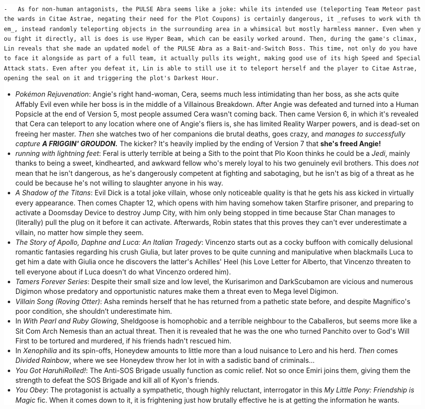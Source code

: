     -   As for non-human antagonists, the PULSE Abra seems like a joke: while its intended use (teleporting Team Meteor past the wards in Citae Astrae, negating their need for the Plot Coupons) is certainly dangerous, it _refuses to work with them_, instead randomly teleporting objects in the surrounding area in a whimsical but mostly harmless manner. Even when you fight it directly, all is does is use Hyper Beam, which can be easily worked around. Then, during the game's climax, Lin reveals that she made an updated model of the PULSE Abra as a Bait-and-Switch Boss. This time, not only do you have to face it alongside as part of a full team, it actually pulls its weight, making good use of its high Speed and Special Attack stats. Even after you defeat it, Lin is able to still use it to teleport herself and the player to Citae Astrae, opening the seal on it and triggering the plot's Darkest Hour.
-   _Pokémon Rejuvenation_: Angie's right hand-woman, Cera, seems much less intimidating than her boss, as she acts quite Affably Evil even while her boss is in the middle of a Villainous Breakdown. After Angie was defeated and turned into a Human Popsicle at the end of Version 5, most people assumed Cera wasn't coming back. Then came Version 6, in which it's revealed that Cera can teleport to any location where one of Angie's fliers is, she has limited Reality Warper powers, and is dead-set on freeing her master. _Then_ she watches two of her companions die brutal deaths, goes crazy, and _manages to successfully capture_ _**A FRIGGIN' GROUDON.**_ The kicker? It's heavily implied by the ending of Version 7 that **she's freed Angie!**
-   _running with lightning feet_: Feral is utterly terrible at being a Sith to the point that Plo Koon thinks he could be a _Jedi_, mainly thanks to being a sweet, kindhearted, and awkward fellow who's merely loyal to his two genuinely evil brothers. This does _not_ mean that he isn't dangerous, as he's dangerously competent at fighting and sabotaging, but he isn't as big of a threat as he could be because he's not willing to slaughter anyone in his way.
-   _A Shadow of the Titans_: Evil Dick is a total joke villain, whose only noticeable quality is that he gets his ass kicked in virtually every appearance. Then comes Chapter 12, which opens with him having somehow taken Starfire prisoner, and preparing to activate a Doomsday Device to destroy Jump City, with him only being stopped in time because Star Chan manages to (literally) pull the plug on it before it can activate. Afterwards, Robin states that this proves they can't ever underestimate a villain, no matter how simple they seem.
-   _The Story of Apollo, Daphne and Luca: An Italian Tragedy_: Vincenzo starts out as a cocky buffoon with comically delusional romantic fantasies regarding his crush Giulia, but later proves to be quite cunning and manipulative when blackmails Luca to get him a date with Giulia once he discovers the latter's Achilles' Heel (his Love Letter for Alberto, that Vincenzo threaten to tell everyone about if Luca doesn't do what Vincenzo ordered him).
-   _Tamers Forever Series_: Despite their small size and low level, the Kurisarimon and DarkScubamon are vicious and numerous Digimon whose predatory and opportunistic natures make them a threat even to Mega level Digimon.
-   _Villain Song (Roving Otter)_: Asha reminds herself that he has returned from a pathetic state before, and despite Magnifico's poor condition, she shouldn’t underestimate him.
-   In _With Pearl and Ruby Glowing_, Sheldgoose is homophobic and a terrible neighbour to the Caballeros, but seems more like a Sit Com Arch Nemesis than an actual threat. Then it is revealed that he was the one who turned Panchito over to God's Will First to be tortured and murdered, if his friends hadn't rescued him.
-   In _Xenophilia_ and its spin-offs, Honeydew amounts to little more than a loud nuisance to Lero and his herd. _Then_ comes _Divided Rainbow_, where we see Honeydew throw her lot in with a sadistic band of criminals...
-   _You Got HaruhiRolled!_: The Anti-SOS Brigade usually function as comic relief. Not so once Emiri joins them, giving them the strength to defeat the SOS Brigade and kill all of Kyon's friends.
-   _You Obey_: The protagonist is actually a sympathetic, though highly reluctant, interrogator in this _My Little Pony: Friendship is Magic_ fic. When it comes down to it, it is frightening just how brutally effective he is at getting the information he wants.

